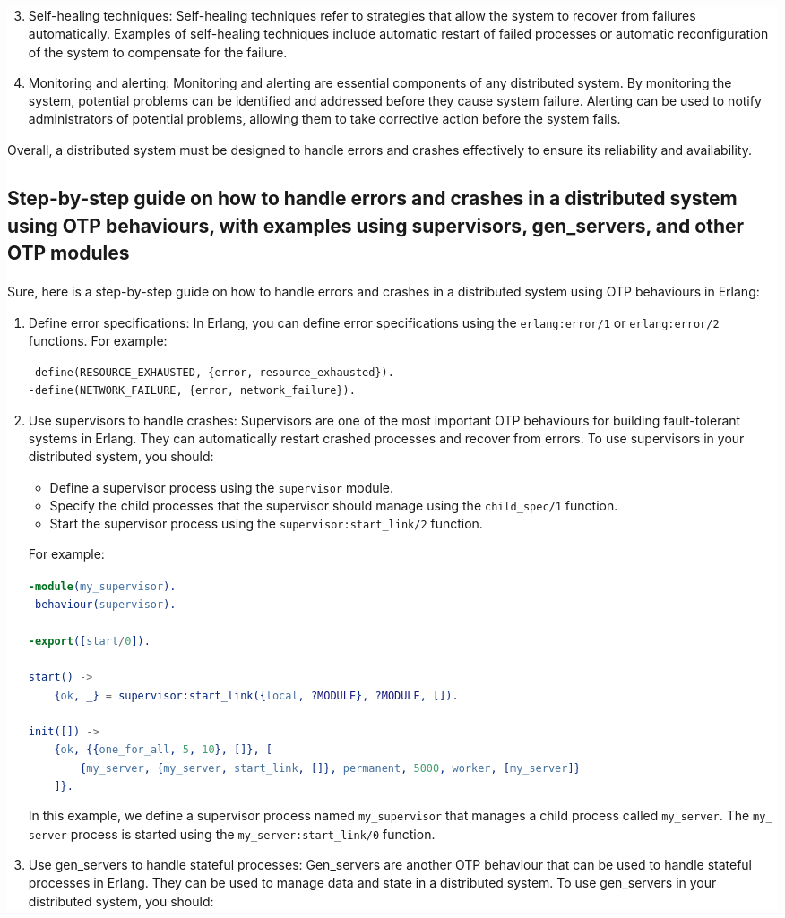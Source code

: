 3. Self-healing techniques: Self-healing techniques refer to strategies that allow the system to recover from failures automatically. Examples of self-healing techniques include automatic restart of failed processes or automatic reconfiguration of the system to compensate for the failure.

4. Monitoring and alerting: Monitoring and alerting are essential components of any distributed system. By monitoring the system, potential problems can be identified and addressed before they cause system failure. Alerting can be used to notify administrators of potential problems, allowing them to take corrective action before the system fails.

Overall, a distributed system must be designed to handle errors and crashes effectively to ensure its reliability and availability.

## Step-by-step guide on how to handle errors and crashes in a distributed system using OTP behaviours, with examples using supervisors, gen_servers, and other OTP modules

Sure, here is a step-by-step guide on how to handle errors and crashes in a distributed system using OTP behaviours in Erlang:

1. Define error specifications: In Erlang, you can define error specifications using the `erlang:error/1` or `erlang:error/2` functions. For example:

   ```
   -define(RESOURCE_EXHAUSTED, {error, resource_exhausted}).
   -define(NETWORK_FAILURE, {error, network_failure}).
   ```

2. Use supervisors to handle crashes: Supervisors are one of the most important OTP behaviours for building fault-tolerant systems in Erlang. They can automatically restart crashed processes and recover from errors. To use supervisors in your distributed system, you should:

   - Define a supervisor process using the `supervisor` module.
   - Specify the child processes that the supervisor should manage using the `child_spec/1` function.
   - Start the supervisor process using the `supervisor:start_link/2` function.

   For example:

   ```erlang
   -module(my_supervisor).
   -behaviour(supervisor).

   -export([start/0]).

   start() ->
       {ok, _} = supervisor:start_link({local, ?MODULE}, ?MODULE, []).

   init([]) ->
       {ok, {{one_for_all, 5, 10}, []}, [
           {my_server, {my_server, start_link, []}, permanent, 5000, worker, [my_server]}
       ]}.
   ```

   In this example, we define a supervisor process named `my_supervisor` that manages a child process called `my_server`. The `my_server` process is started using the `my_server:start_link/0` function.

3. Use gen_servers to handle stateful processes: Gen_servers are another OTP behaviour that can be used to handle stateful processes in Erlang. They can be used to manage data and state in a distributed system. To use gen_servers in your distributed system, you should:
